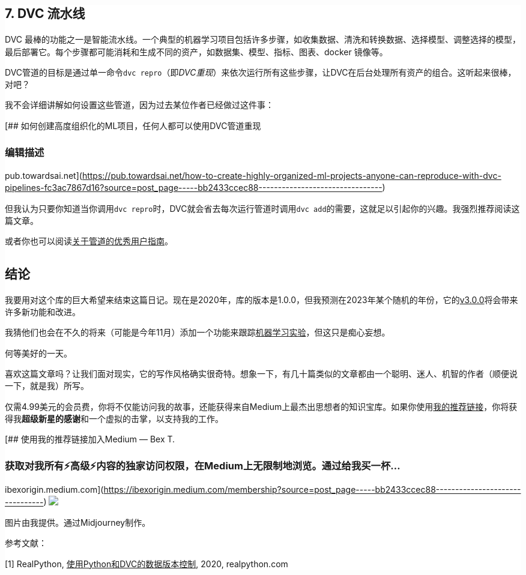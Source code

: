 ## 7\. DVC 流水线

DVC 最棒的功能之一是智能流水线。一个典型的机器学习项目包括许多步骤，如收集数据、清洗和转换数据、选择模型、调整选择的模型，最后部署它。每个步骤都可能消耗和生成不同的资产，如数据集、模型、指标、图表、docker 镜像等。

DVC管道的目标是通过单一命令`dvc repro`（即*DVC重现*）来依次运行所有这些步骤，让DVC在后台处理所有资产的组合。这听起来很棒，对吧？

我不会详细讲解如何设置这些管道，因为过去某位作者已经做过这件事：

[](https://pub.towardsai.net/how-to-create-highly-organized-ml-projects-anyone-can-reproduce-with-dvc-pipelines-fc3ac7867d16?source=post_page-----bb2433ccec88--------------------------------) [## 如何创建高度组织化的ML项目，任何人都可以使用DVC管道重现

### 编辑描述

pub.towardsai.net](https://pub.towardsai.net/how-to-create-highly-organized-ml-projects-anyone-can-reproduce-with-dvc-pipelines-fc3ac7867d16?source=post_page-----bb2433ccec88--------------------------------)

但我认为只要你知道当你调用`dvc repro`时，DVC就会省去每次运行管道时调用`dvc add`的需要，这就足以引起你的兴趣。我强烈推荐阅读这篇文章。

或者你也可以阅读[关于管道的优秀用户指南](https://dvc.org/doc/user-guide/pipelines)。

## 结论

我要用对这个库的巨大希望来结束这篇日记。现在是2020年，库的版本是1.0.0，但我预测在2023年某个随机的年份，它的[v3.0.0](https://github.com/iterative/dvc/releases/tag/3.0.0a0)将会带来许多新功能和改进。

我猜他们也会在不久的将来（可能是今年11月）添加一个功能来跟踪[机器学习实验](https://medium.com/towards-artificial-intelligence/how-to-track-ml-experiments-with-dvc-inside-vscode-to-boost-your-productivity-a654ace60bab)，但这只是痴心妄想。

何等美好的一天。

喜欢这篇文章吗？让我们面对现实，它的写作风格确实很奇特。想象一下，有几十篇类似的文章都由一个聪明、迷人、机智的作者（顺便说一下，就是我）所写。

仅需4.99美元的会员费，你将不仅能访问我的故事，还能获得来自Medium上最杰出思想者的知识宝库。如果你使用[我的推荐链接](https://ibexorigin.medium.com/membership)，你将获得我**超级新星的感谢**和一个虚拟的击掌，以支持我的工作。

[](https://ibexorigin.medium.com/membership?source=post_page-----bb2433ccec88--------------------------------) [## 使用我的推荐链接加入Medium — Bex T.

### 获取对我所有⚡高级⚡内容的独家访问权限，在Medium上无限制地浏览。通过给我买一杯…

ibexorigin.medium.com](https://ibexorigin.medium.com/membership?source=post_page-----bb2433ccec88--------------------------------) ![](../Images/a01b5e4fb641db5f35b8172a4388e821.png)

图片由我提供。通过Midjourney制作。

参考文献：

[1] RealPython, [使用Python和DVC的数据版本控制](https://realpython.com/python-data-version-control/), 2020, realpython.com
